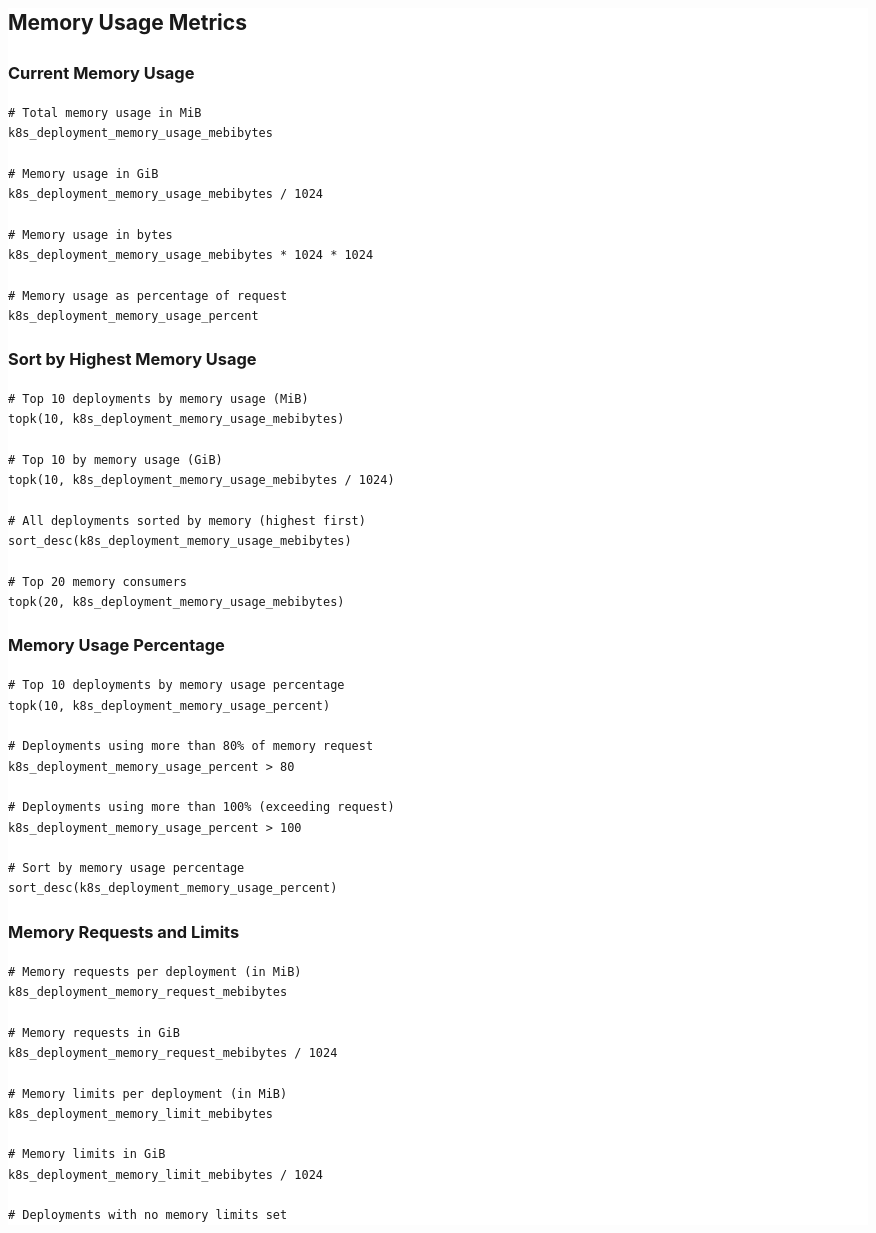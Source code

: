 
## Memory Usage Metrics

### Current Memory Usage
```promql
# Total memory usage in MiB
k8s_deployment_memory_usage_mebibytes

# Memory usage in GiB
k8s_deployment_memory_usage_mebibytes / 1024

# Memory usage in bytes
k8s_deployment_memory_usage_mebibytes * 1024 * 1024

# Memory usage as percentage of request
k8s_deployment_memory_usage_percent
```

### Sort by Highest Memory Usage
```promql
# Top 10 deployments by memory usage (MiB)
topk(10, k8s_deployment_memory_usage_mebibytes)

# Top 10 by memory usage (GiB)
topk(10, k8s_deployment_memory_usage_mebibytes / 1024)

# All deployments sorted by memory (highest first)
sort_desc(k8s_deployment_memory_usage_mebibytes)

# Top 20 memory consumers
topk(20, k8s_deployment_memory_usage_mebibytes)
```

### Memory Usage Percentage
```promql
# Top 10 deployments by memory usage percentage
topk(10, k8s_deployment_memory_usage_percent)

# Deployments using more than 80% of memory request
k8s_deployment_memory_usage_percent > 80

# Deployments using more than 100% (exceeding request)
k8s_deployment_memory_usage_percent > 100

# Sort by memory usage percentage
sort_desc(k8s_deployment_memory_usage_percent)
```

### Memory Requests and Limits
```promql
# Memory requests per deployment (in MiB)
k8s_deployment_memory_request_mebibytes

# Memory requests in GiB
k8s_deployment_memory_request_mebibytes / 1024

# Memory limits per deployment (in MiB)
k8s_deployment_memory_limit_mebibytes

# Memory limits in GiB
k8s_deployment_memory_limit_mebibytes / 1024

# Deployments with no memory limits set
```
